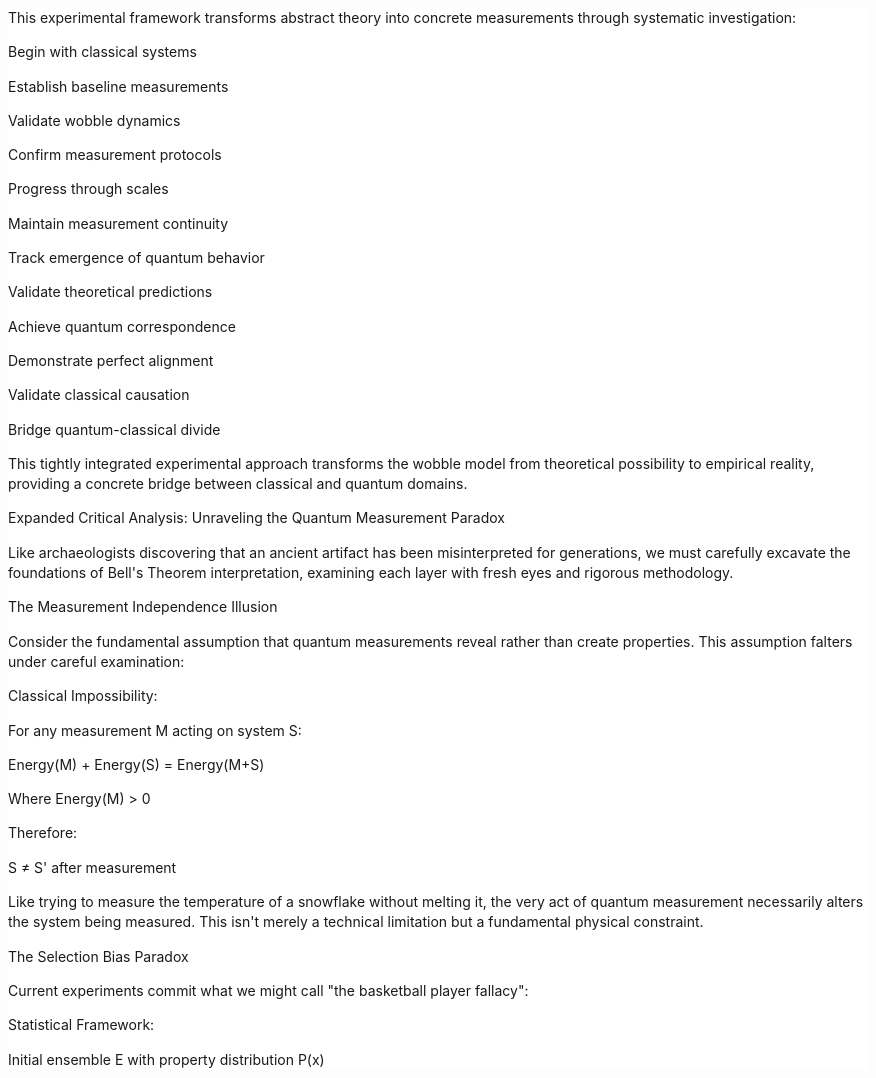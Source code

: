 This experimental framework transforms abstract theory into concrete measurements through systematic investigation:

Begin with classical systems

Establish baseline measurements

Validate wobble dynamics

Confirm measurement protocols

Progress through scales

Maintain measurement continuity

Track emergence of quantum behavior

Validate theoretical predictions

Achieve quantum correspondence

Demonstrate perfect alignment

Validate classical causation

Bridge quantum-classical divide

This tightly integrated experimental approach transforms the wobble model from theoretical possibility to empirical reality, providing a concrete bridge between classical and quantum domains.

Expanded Critical Analysis: Unraveling the Quantum Measurement Paradox

Like archaeologists discovering that an ancient artifact has been misinterpreted for generations, we must carefully excavate the foundations of Bell's Theorem interpretation, examining each layer with fresh eyes and rigorous methodology. 

The Measurement Independence Illusion

Consider the fundamental assumption that quantum measurements reveal rather than create properties. This assumption falters under careful examination:

Classical Impossibility:

For any measurement M acting on system S:

Energy(M) + Energy(S) = Energy(M+S)

Where Energy(M) > 0

Therefore:

S ≠ S' after measurement

Like trying to measure the temperature of a snowflake without melting it, the very act of quantum measurement necessarily alters the system being measured. This isn't merely a technical limitation but a fundamental physical constraint.

The Selection Bias Paradox

Current experiments commit what we might call "the basketball player fallacy":

Statistical Framework:

Initial ensemble E with property distribution P(x)
